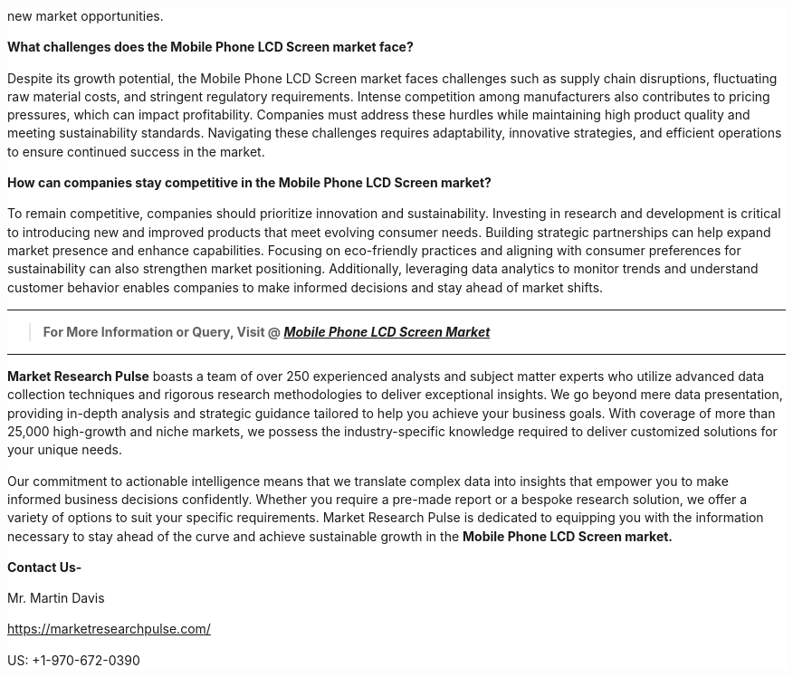 new market opportunities.</p><p><strong>What challenges does the Mobile Phone LCD Screen market face?</strong></p><p>Despite its growth potential, the Mobile Phone LCD Screen market faces challenges such as supply chain disruptions, fluctuating raw material costs, and stringent regulatory requirements. Intense competition among manufacturers also contributes to pricing pressures, which can impact profitability. Companies must address these hurdles while maintaining high product quality and meeting sustainability standards. Navigating these challenges requires adaptability, innovative strategies, and efficient operations to ensure continued success in the market.</p><p><strong>How can companies stay competitive in the Mobile Phone LCD Screen market?</strong></p><p>To remain competitive, companies should prioritize innovation and sustainability. Investing in research and development is critical to introducing new and improved products that meet evolving consumer needs. Building strategic partnerships can help expand market presence and enhance capabilities. Focusing on eco-friendly practices and aligning with consumer preferences for sustainability can also strengthen market positioning. Additionally, leveraging data analytics to monitor trends and understand customer behavior enables companies to make informed decisions and stay ahead of market shifts.</p><hr /><blockquote><p><strong>For More Information or Query, Visit @&nbsp;<em><a href="https://marketresearchpulse.com/report/23582/mobile-phone-lcd-screen-market?utm_source=Linkedin&utm_medium=028">Mobile Phone LCD Screen Market</a></em></strong></p></blockquote><hr /><p><strong>Market Research Pulse</strong> boasts a team of over 250 experienced analysts and subject matter experts who utilize advanced data collection techniques and rigorous research methodologies to deliver exceptional insights. We go beyond mere data presentation, providing in-depth analysis and strategic guidance tailored to help you achieve your business goals. With coverage of more than 25,000 high-growth and niche markets, we possess the industry-specific knowledge required to deliver customized solutions for your unique needs.</p><p>Our commitment to actionable intelligence means that we translate complex data into insights that empower you to make informed business decisions confidently. Whether you require a pre-made report or a bespoke research solution, we offer a variety of options to suit your specific requirements. Market Research Pulse is dedicated to equipping you with the information necessary to stay ahead of the curve and achieve sustainable growth in the <strong>Mobile Phone LCD Screen market.</strong></p><p><strong>Contact Us-</strong></p><p>Mr. Martin Davis</p><p>https://marketresearchpulse.com/</p><p>US: +1-970-672-0390</p>

